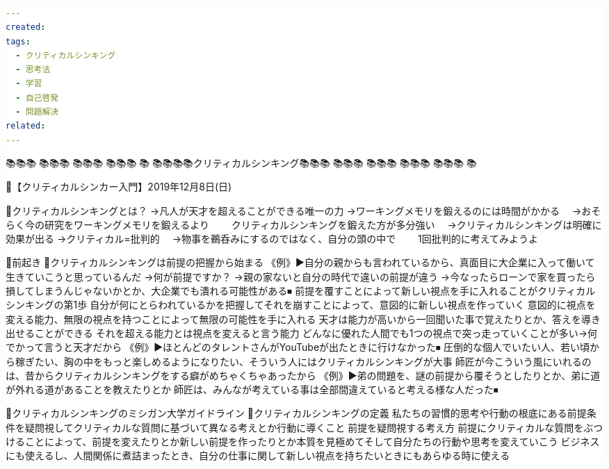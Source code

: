 ```yaml
---
created: 
tags:
  - クリティカルシンキング
  - 思考法
  - 学習
  - 自己啓発
  - 問題解決
related:
---
```


📚📚📚 📚📚📚 📚📚📚 📚📚📚 📚
📚📚📚📚クリティカルシンキング📚📚📚
📚📚📚 📚📚📚 📚📚📚 📚📚📚 📚


🤔【クリティカルシンカー入門】2019年12月8日(日)


🔵クリティカルシンキングとは？
→凡人が天才を超えることができる唯一の力
→ワーキングメモリを鍛えるのには時間がかかる
　→おそらく今の研究をワーキングメモリを鍛えるより
　　クリティカルシンキングを鍛えた方が多分強い
　→クリティカルシンキングは明確に効果が出る
→クリティカル=批判的
　→物事を鵜呑みにするのではなく、自分の頭の中で
　　1回批判的に考えてみようよ

🔵前起き
🔷クリティカルシンキングは前提の把握から始まる
《例》▶️自分の親からも言われているから、真面目に大企業に入って働いて生きていこうと思っているんだ
→何が前提ですか？
→親の家ないと自分の時代で違いの前提が違う
→今なったらローンで家を買ったら損してしまうんじゃないかとか、大企業でも潰れる可能性がある⏹
前提を覆すことによって新しい視点を手に入れることがクリティカルシンキングの第1歩
自分が何にとらわれているかを把握してそれを崩すことによって、意図的に新しい視点を作っていく
意図的に視点を変える能力、無限の視点を持つことによって無限の可能性を手に入れる
天才は能力が高いから一回聞いた事で覚えたりとか、答えを導き出せることができる
それを超える能力とは視点を変えると言う能力
どんなに優れた人間でも1つの視点で突っ走っていくことが多い→何でかって言うと天才だから
《例》▶️ほとんどのタレントさんがYouTubeが出たときに行けなかった⏹
圧倒的な個人でいたい人、若い頃から稼ぎたい、胸の中をもっと楽しめるようになりたい、そういう人にはクリティカルシンキングが大事
師匠が今こういう風にいれるのは、昔からクリティカルシンキングをする癖がめちゃくちゃあったから
《例》▶️弟の問題を、謎の前提から覆そうとしたりとか、弟に道が外れる道があることを教えたりとか
師匠は、みんなが考えている事は全部間違えていると考える様な人だった⏹


🔵クリティカルシンキングのミシガン大学ガイドライン
🔷クリティカルシンキングの定義
私たちの習慣的思考や行動の根底にある前提条件を疑問視してクリティカルな質問に基づいて異なる考えとか行動に導くこと
前提を疑問視する考え方
前提にクリティカルな質問をぶつけることによって、前提を変えたりとか新しい前提を作ったりとか本質を見極めてそして自分たちの行動や思考を変えていこう
ビジネスにも使えるし、人間関係に煮詰まったとき、自分の仕事に関して新しい視点を持ちたいときにもあらゆる時に使える
